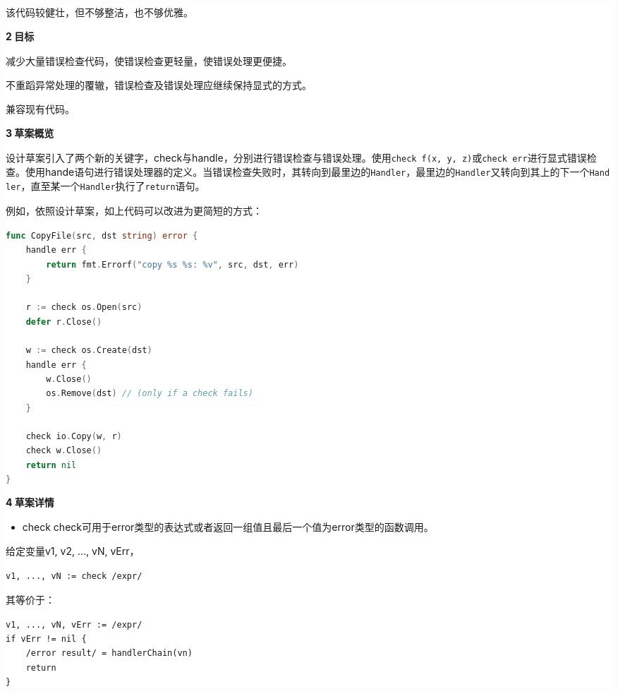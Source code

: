 该代码较健壮，但不够整洁，也不够优雅。

**2 目标**
  
减少大量错误检查代码，使错误检查更轻量，使错误处理更便捷。
  
不重蹈异常处理的覆辙，错误检查及错误处理应继续保持显式的方式。
  
兼容现有代码。

**3 草案概览**
  
设计草案引入了两个新的关键字，check与handle，分别进行错误检查与错误处理。使用`check f(x, y, z)`或`check err`进行显式错误检查。使用hande语句进行错误处理器的定义。当错误检查失败时，其转向到最里边的`Handler`，最里边的`Handler`又转向到其上的下一个`Handler`，直至某一个`Handler`执行了`return`语句。
  
例如，依照设计草案，如上代码可以改进为更简短的方式：

```go
func CopyFile(src, dst string) error {
    handle err {
        return fmt.Errorf("copy %s %s: %v", src, dst, err)
    }

    r := check os.Open(src)
    defer r.Close()

    w := check os.Create(dst)
    handle err {
        w.Close()
        os.Remove(dst) // (only if a check fails)
    }

    check io.Copy(w, r)
    check w.Close()
    return nil
}
```

**4 草案详情**

  * check
check可用于error类型的表达式或者返回一组值且最后一个值为error类型的函数调用。
  
给定变量v1, v2, &#8230;, vN, vErr，

```
v1, ..., vN := check /expr/
```

其等价于：

```
v1, ..., vN, vErr := /expr/
if vErr != nil {
    /error result/ = handlerChain(vn)
    return
}
```
